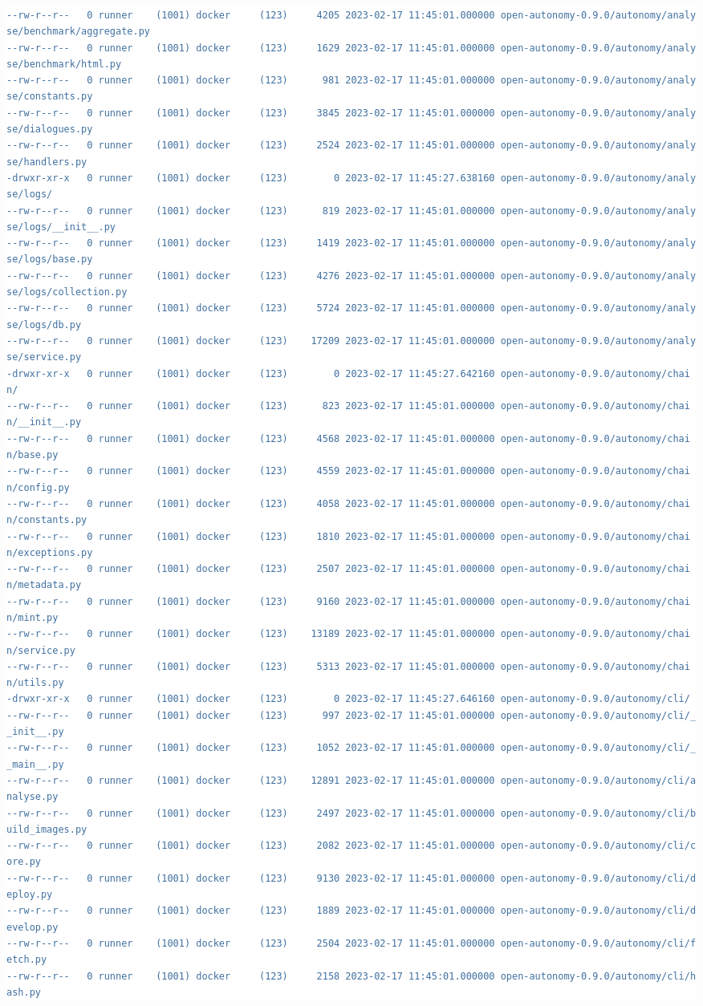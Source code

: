 ```diff
--rw-r--r--   0 runner    (1001) docker     (123)     4205 2023-02-17 11:45:01.000000 open-autonomy-0.9.0/autonomy/analyse/benchmark/aggregate.py
--rw-r--r--   0 runner    (1001) docker     (123)     1629 2023-02-17 11:45:01.000000 open-autonomy-0.9.0/autonomy/analyse/benchmark/html.py
--rw-r--r--   0 runner    (1001) docker     (123)      981 2023-02-17 11:45:01.000000 open-autonomy-0.9.0/autonomy/analyse/constants.py
--rw-r--r--   0 runner    (1001) docker     (123)     3845 2023-02-17 11:45:01.000000 open-autonomy-0.9.0/autonomy/analyse/dialogues.py
--rw-r--r--   0 runner    (1001) docker     (123)     2524 2023-02-17 11:45:01.000000 open-autonomy-0.9.0/autonomy/analyse/handlers.py
-drwxr-xr-x   0 runner    (1001) docker     (123)        0 2023-02-17 11:45:27.638160 open-autonomy-0.9.0/autonomy/analyse/logs/
--rw-r--r--   0 runner    (1001) docker     (123)      819 2023-02-17 11:45:01.000000 open-autonomy-0.9.0/autonomy/analyse/logs/__init__.py
--rw-r--r--   0 runner    (1001) docker     (123)     1419 2023-02-17 11:45:01.000000 open-autonomy-0.9.0/autonomy/analyse/logs/base.py
--rw-r--r--   0 runner    (1001) docker     (123)     4276 2023-02-17 11:45:01.000000 open-autonomy-0.9.0/autonomy/analyse/logs/collection.py
--rw-r--r--   0 runner    (1001) docker     (123)     5724 2023-02-17 11:45:01.000000 open-autonomy-0.9.0/autonomy/analyse/logs/db.py
--rw-r--r--   0 runner    (1001) docker     (123)    17209 2023-02-17 11:45:01.000000 open-autonomy-0.9.0/autonomy/analyse/service.py
-drwxr-xr-x   0 runner    (1001) docker     (123)        0 2023-02-17 11:45:27.642160 open-autonomy-0.9.0/autonomy/chain/
--rw-r--r--   0 runner    (1001) docker     (123)      823 2023-02-17 11:45:01.000000 open-autonomy-0.9.0/autonomy/chain/__init__.py
--rw-r--r--   0 runner    (1001) docker     (123)     4568 2023-02-17 11:45:01.000000 open-autonomy-0.9.0/autonomy/chain/base.py
--rw-r--r--   0 runner    (1001) docker     (123)     4559 2023-02-17 11:45:01.000000 open-autonomy-0.9.0/autonomy/chain/config.py
--rw-r--r--   0 runner    (1001) docker     (123)     4058 2023-02-17 11:45:01.000000 open-autonomy-0.9.0/autonomy/chain/constants.py
--rw-r--r--   0 runner    (1001) docker     (123)     1810 2023-02-17 11:45:01.000000 open-autonomy-0.9.0/autonomy/chain/exceptions.py
--rw-r--r--   0 runner    (1001) docker     (123)     2507 2023-02-17 11:45:01.000000 open-autonomy-0.9.0/autonomy/chain/metadata.py
--rw-r--r--   0 runner    (1001) docker     (123)     9160 2023-02-17 11:45:01.000000 open-autonomy-0.9.0/autonomy/chain/mint.py
--rw-r--r--   0 runner    (1001) docker     (123)    13189 2023-02-17 11:45:01.000000 open-autonomy-0.9.0/autonomy/chain/service.py
--rw-r--r--   0 runner    (1001) docker     (123)     5313 2023-02-17 11:45:01.000000 open-autonomy-0.9.0/autonomy/chain/utils.py
-drwxr-xr-x   0 runner    (1001) docker     (123)        0 2023-02-17 11:45:27.646160 open-autonomy-0.9.0/autonomy/cli/
--rw-r--r--   0 runner    (1001) docker     (123)      997 2023-02-17 11:45:01.000000 open-autonomy-0.9.0/autonomy/cli/__init__.py
--rw-r--r--   0 runner    (1001) docker     (123)     1052 2023-02-17 11:45:01.000000 open-autonomy-0.9.0/autonomy/cli/__main__.py
--rw-r--r--   0 runner    (1001) docker     (123)    12891 2023-02-17 11:45:01.000000 open-autonomy-0.9.0/autonomy/cli/analyse.py
--rw-r--r--   0 runner    (1001) docker     (123)     2497 2023-02-17 11:45:01.000000 open-autonomy-0.9.0/autonomy/cli/build_images.py
--rw-r--r--   0 runner    (1001) docker     (123)     2082 2023-02-17 11:45:01.000000 open-autonomy-0.9.0/autonomy/cli/core.py
--rw-r--r--   0 runner    (1001) docker     (123)     9130 2023-02-17 11:45:01.000000 open-autonomy-0.9.0/autonomy/cli/deploy.py
--rw-r--r--   0 runner    (1001) docker     (123)     1889 2023-02-17 11:45:01.000000 open-autonomy-0.9.0/autonomy/cli/develop.py
--rw-r--r--   0 runner    (1001) docker     (123)     2504 2023-02-17 11:45:01.000000 open-autonomy-0.9.0/autonomy/cli/fetch.py
--rw-r--r--   0 runner    (1001) docker     (123)     2158 2023-02-17 11:45:01.000000 open-autonomy-0.9.0/autonomy/cli/hash.py
```